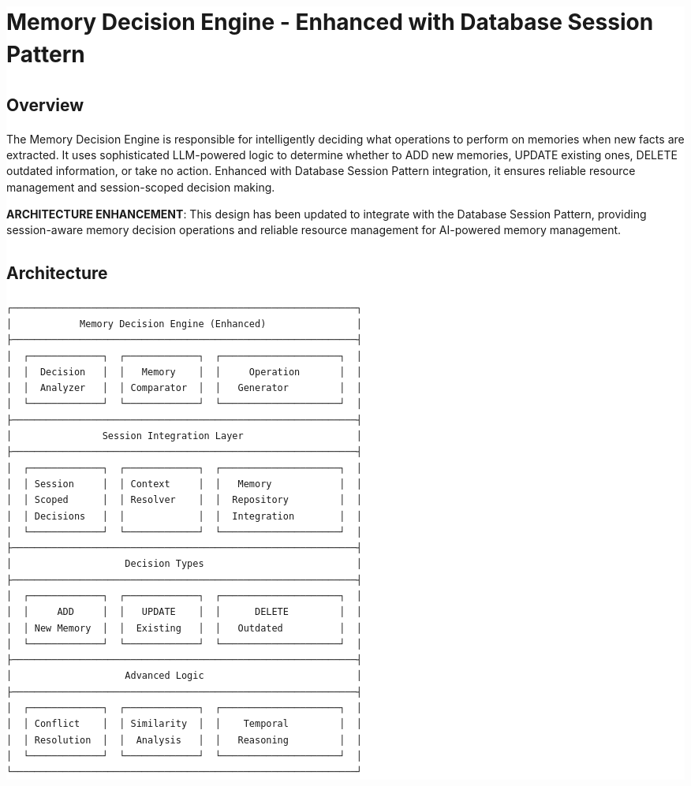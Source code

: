 # Memory Decision Engine - Enhanced with Database Session Pattern

## Overview

The Memory Decision Engine is responsible for intelligently deciding what operations to perform on memories when new facts are extracted. It uses sophisticated LLM-powered logic to determine whether to ADD new memories, UPDATE existing ones, DELETE outdated information, or take no action. Enhanced with Database Session Pattern integration, it ensures reliable resource management and session-scoped decision making.

**ARCHITECTURE ENHANCEMENT**: This design has been updated to integrate with the Database Session Pattern, providing session-aware memory decision operations and reliable resource management for AI-powered memory management.

## Architecture

```
┌─────────────────────────────────────────────────────────────┐
│            Memory Decision Engine (Enhanced)                │
├─────────────────────────────────────────────────────────────┤
│  ┌─────────────┐  ┌─────────────┐  ┌─────────────────────┐  │
│  │  Decision   │  │   Memory    │  │     Operation       │  │
│  │  Analyzer   │  │ Comparator  │  │   Generator         │  │
│  └─────────────┘  └─────────────┘  └─────────────────────┘  │
├─────────────────────────────────────────────────────────────┤
│                Session Integration Layer                    │
├─────────────────────────────────────────────────────────────┤
│  ┌─────────────┐  ┌─────────────┐  ┌─────────────────────┐  │
│  │ Session     │  │ Context     │  │   Memory            │  │
│  │ Scoped      │  │ Resolver    │  │  Repository         │  │
│  │ Decisions   │  │             │  │  Integration        │  │
│  └─────────────┘  └─────────────┘  └─────────────────────┘  │
├─────────────────────────────────────────────────────────────┤
│                    Decision Types                           │
├─────────────────────────────────────────────────────────────┤
│  ┌─────────────┐  ┌─────────────┐  ┌─────────────────────┐  │
│  │     ADD     │  │   UPDATE    │  │      DELETE         │  │
│  │ New Memory  │  │  Existing   │  │   Outdated          │  │
│  └─────────────┘  └─────────────┘  └─────────────────────┘  │
├─────────────────────────────────────────────────────────────┤
│                    Advanced Logic                           │
├─────────────────────────────────────────────────────────────┤
│  ┌─────────────┐  ┌─────────────┐  ┌─────────────────────┐  │
│  │ Conflict    │  │ Similarity  │  │    Temporal         │  │
│  │ Resolution  │  │  Analysis   │  │   Reasoning         │  │
│  └─────────────┘  └─────────────┘  └─────────────────────┘  │
└─────────────────────────────────────────────────────────────┘
```
